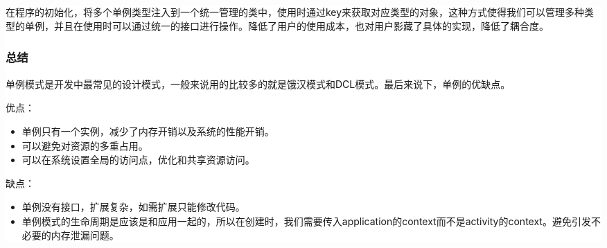 在程序的初始化，将多个单例类型注入到一个统一管理的类中，使用时通过key来获取对应类型的对象，这种方式使得我们可以管理多种类型的单例，并且在使用时可以通过统一的接口进行操作。降低了用户的使用成本，也对用户影藏了具体的实现，降低了耦合度。



### 总结

单例模式是开发中最常见的设计模式，一般来说用的比较多的就是饿汉模式和DCL模式。最后来说下，单例的优缺点。

优点：

- 单例只有一个实例，减少了内存开销以及系统的性能开销。
- 可以避免对资源的多重占用。
- 可以在系统设置全局的访问点，优化和共享资源访问。

缺点：

- 单例没有接口，扩展复杂，如需扩展只能修改代码。
- 单例模式的生命周期是应该是和应用一起的，所以在创建时，我们需要传入application的context而不是activity的context。避免引发不必要的内存泄漏问题。

